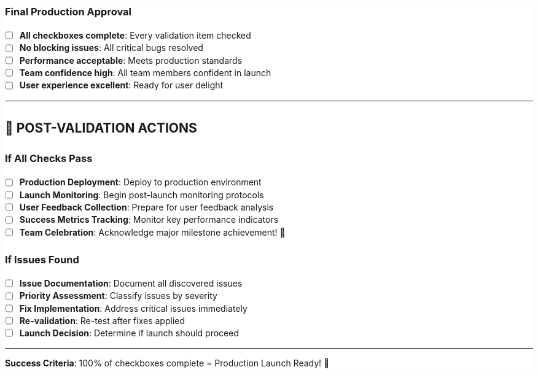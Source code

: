 ### Final Production Approval
- [ ] **All checkboxes complete**: Every validation item checked
- [ ] **No blocking issues**: All critical bugs resolved
- [ ] **Performance acceptable**: Meets production standards
- [ ] **Team confidence high**: All team members confident in launch
- [ ] **User experience excellent**: Ready for user delight

---

## 🚀 POST-VALIDATION ACTIONS

### If All Checks Pass
- [ ] **Production Deployment**: Deploy to production environment
- [ ] **Launch Monitoring**: Begin post-launch monitoring protocols
- [ ] **User Feedback Collection**: Prepare for user feedback analysis
- [ ] **Success Metrics Tracking**: Monitor key performance indicators
- [ ] **Team Celebration**: Acknowledge major milestone achievement! 🎉

### If Issues Found
- [ ] **Issue Documentation**: Document all discovered issues
- [ ] **Priority Assessment**: Classify issues by severity
- [ ] **Fix Implementation**: Address critical issues immediately
- [ ] **Re-validation**: Re-test after fixes applied
- [ ] **Launch Decision**: Determine if launch should proceed

---

**Success Criteria**: 100% of checkboxes complete = Production Launch Ready! 🎯